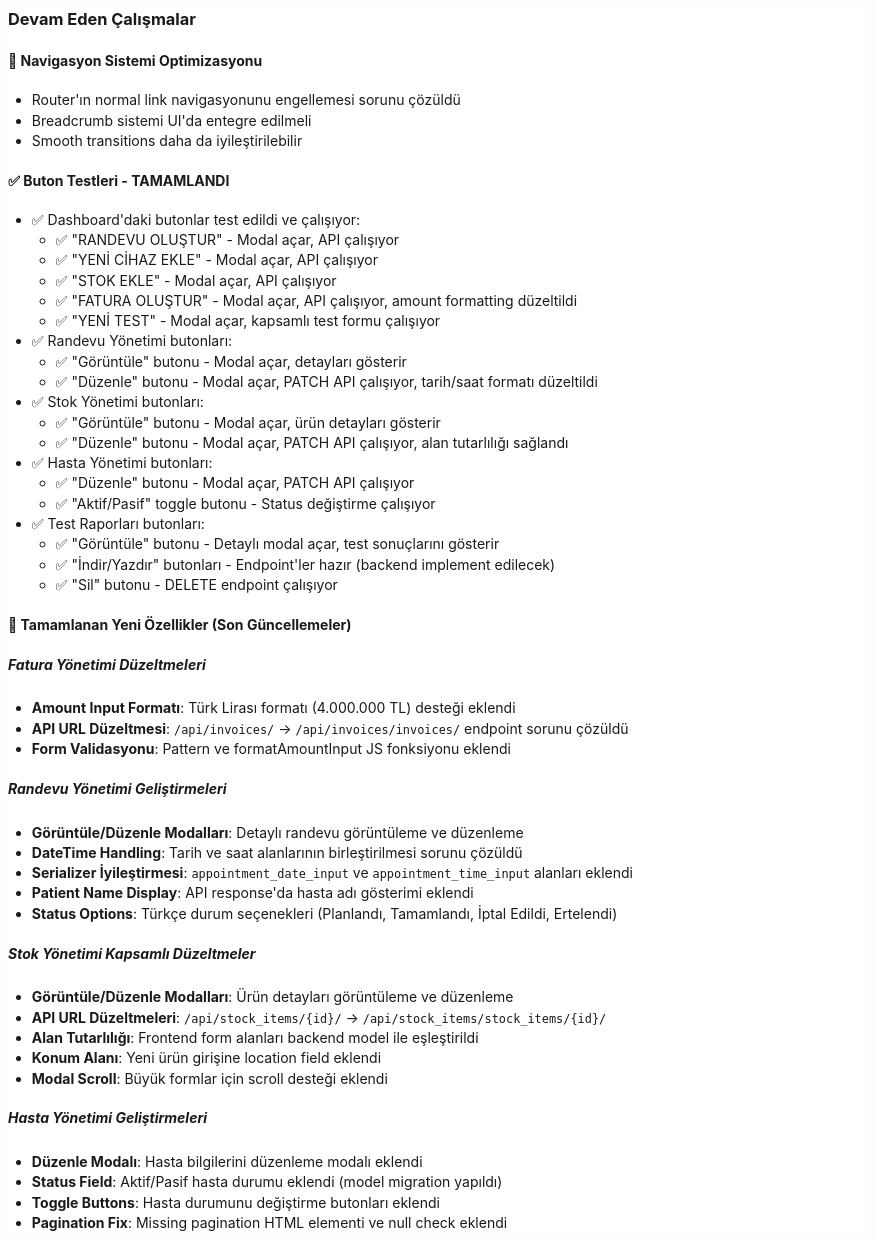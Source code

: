 ### Devam Eden Çalışmalar

#### 🔄 **Navigasyon Sistemi Optimizasyonu**
- Router'ın normal link navigasyonunu engellemesi sorunu çözüldü
- Breadcrumb sistemi UI'da entegre edilmeli
- Smooth transitions daha da iyileştirilebilir

#### ✅ **Buton Testleri - TAMAMLANDI**
- ✅ Dashboard'daki butonlar test edildi ve çalışıyor:
  - ✅ "RANDEVU OLUŞTUR" - Modal açar, API çalışıyor
  - ✅ "YENİ CİHAZ EKLE" - Modal açar, API çalışıyor  
  - ✅ "STOK EKLE" - Modal açar, API çalışıyor
  - ✅ "FATURA OLUŞTUR" - Modal açar, API çalışıyor, amount formatting düzeltildi
  - ✅ "YENİ TEST" - Modal açar, kapsamlı test formu çalışıyor
- ✅ Randevu Yönetimi butonları:
  - ✅ "Görüntüle" butonu - Modal açar, detayları gösterir
  - ✅ "Düzenle" butonu - Modal açar, PATCH API çalışıyor, tarih/saat formatı düzeltildi
- ✅ Stok Yönetimi butonları:
  - ✅ "Görüntüle" butonu - Modal açar, ürün detayları gösterir
  - ✅ "Düzenle" butonu - Modal açar, PATCH API çalışıyor, alan tutarlılığı sağlandı
- ✅ Hasta Yönetimi butonları:
  - ✅ "Düzenle" butonu - Modal açar, PATCH API çalışıyor
  - ✅ "Aktif/Pasif" toggle butonu - Status değiştirme çalışıyor
- ✅ Test Raporları butonları:
  - ✅ "Görüntüle" butonu - Detaylı modal açar, test sonuçlarını gösterir
  - ✅ "İndir/Yazdır" butonları - Endpoint'ler hazır (backend implement edilecek)
  - ✅ "Sil" butonu - DELETE endpoint çalışıyor

#### 🔧 **Tamamlanan Yeni Özellikler (Son Güncellemeler)**

##### **Fatura Yönetimi Düzeltmeleri**
- **Amount Input Formatı**: Türk Lirası formatı (4.000.000 TL) desteği eklendi
- **API URL Düzeltmesi**: `/api/invoices/` → `/api/invoices/invoices/` endpoint sorunu çözüldü
- **Form Validasyonu**: Pattern ve formatAmountInput JS fonksiyonu eklendi

##### **Randevu Yönetimi Geliştirmeleri**
- **Görüntüle/Düzenle Modalları**: Detaylı randevu görüntüleme ve düzenleme
- **DateTime Handling**: Tarih ve saat alanlarının birleştirilmesi sorunu çözüldü
- **Serializer İyileştirmesi**: `appointment_date_input` ve `appointment_time_input` alanları eklendi
- **Patient Name Display**: API response'da hasta adı gösterimi eklendi
- **Status Options**: Türkçe durum seçenekleri (Planlandı, Tamamlandı, İptal Edildi, Ertelendi)

##### **Stok Yönetimi Kapsamlı Düzeltmeler**
- **Görüntüle/Düzenle Modalları**: Ürün detayları görüntüleme ve düzenleme
- **API URL Düzeltmeleri**: `/api/stock_items/{id}/` → `/api/stock_items/stock_items/{id}/`
- **Alan Tutarlılığı**: Frontend form alanları backend model ile eşleştirildi
- **Konum Alanı**: Yeni ürün girişine location field eklendi
- **Modal Scroll**: Büyük formlar için scroll desteği eklendi

##### **Hasta Yönetimi Geliştirmeleri**
- **Düzenle Modalı**: Hasta bilgilerini düzenleme modalı eklendi
- **Status Field**: Aktif/Pasif hasta durumu eklendi (model migration yapıldı)
- **Toggle Buttons**: Hasta durumunu değiştirme butonları eklendi
- **Pagination Fix**: Missing pagination HTML elementi ve null check eklendi
